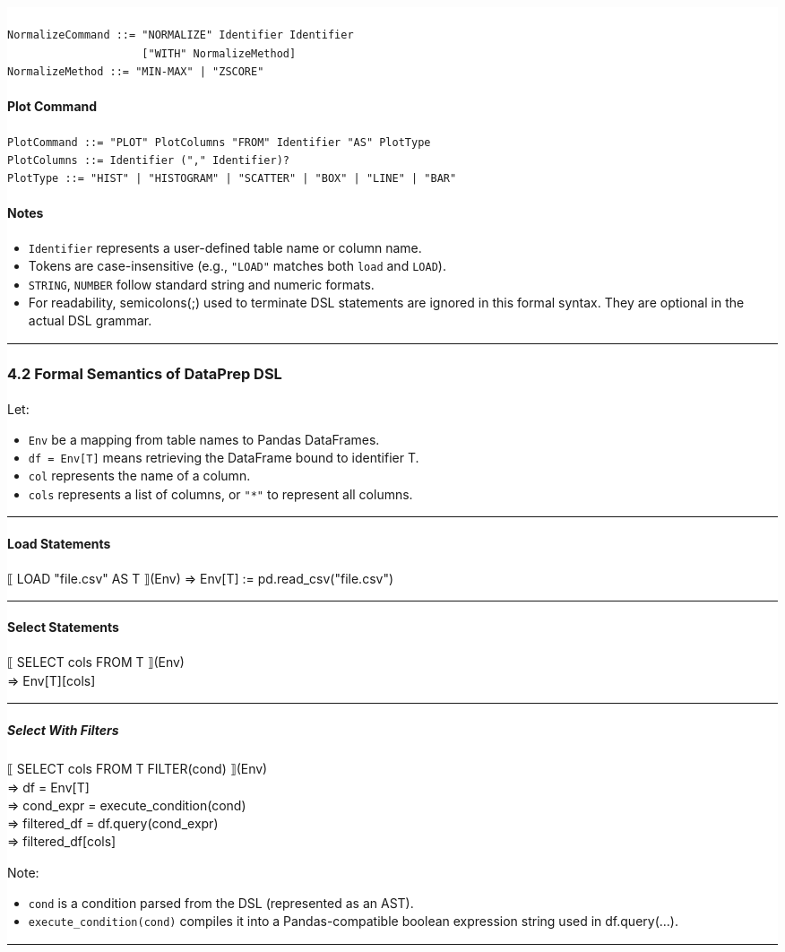 ```

NormalizeCommand ::= "NORMALIZE" Identifier Identifier
                     ["WITH" NormalizeMethod] 
NormalizeMethod ::= "MIN-MAX" | "ZSCORE"
```

#### Plot Command
```
PlotCommand ::= "PLOT" PlotColumns "FROM" Identifier "AS" PlotType 
PlotColumns ::= Identifier ("," Identifier)?
PlotType ::= "HIST" | "HISTOGRAM" | "SCATTER" | "BOX" | "LINE" | "BAR"
```

#### Notes
- `Identifier` represents a user-defined table name or column name.
- Tokens are case-insensitive (e.g., `"LOAD"` matches both `load` and `LOAD`).
- `STRING`, `NUMBER` follow standard string and numeric formats.
- For readability, semicolons(;) used to terminate DSL statements are ignored in this formal syntax. They are optional in the actual DSL grammar.

---

### 4.2 Formal Semantics of DataPrep DSL

Let:
- `Env` be a mapping from table names to Pandas DataFrames.
- `df = Env[T]` means retrieving the DataFrame bound to identifier T.
- `col` represents the name of a column.
- `cols` represents a list of columns, or `"*"` to represent all columns.

---

#### Load Statements
⟦ LOAD "file.csv" AS T ⟧(Env) 
⇒ Env[T] := pd.read_csv("file.csv")

---

#### Select Statements
⟦ SELECT cols FROM T ⟧(Env)  
⇒ Env[T][cols]  

---

##### Select With Filters
⟦ SELECT cols FROM T FILTER(cond) ⟧(Env)  
⇒ df = Env[T]  
⇒ cond_expr = execute_condition(cond)  
⇒ filtered_df = df.query(cond_expr)  
⇒ filtered_df[cols]

Note:
- `cond` is a condition parsed from the DSL (represented as an AST).
- `execute_condition(cond)` compiles it into a Pandas-compatible boolean expression string used in df.query(...).

---